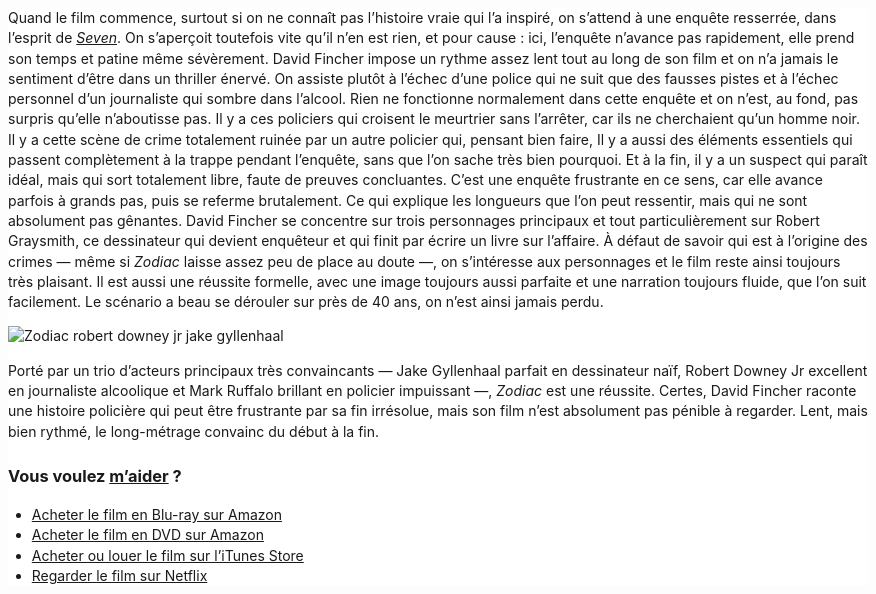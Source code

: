 <p>Quand le film commence, surtout si on ne connaît pas l&rsquo;histoire vraie qui l&rsquo;a inspiré, on s&rsquo;attend à une enquête resserrée, dans l&rsquo;esprit de <a href="https://voiretmanger.fr/seven-fincher/" title="Seven, David Fincher"><em>Seven</em></a>. On s&rsquo;aperçoit toutefois vite qu&rsquo;il n&rsquo;en est rien, et pour cause : ici, l&rsquo;enquête n&rsquo;avance pas rapidement, elle prend son temps et patine même sévèrement. David Fincher impose un rythme assez lent tout au long de son film et on n&rsquo;a jamais le sentiment d&rsquo;être dans un thriller énervé. On assiste plutôt à l&rsquo;échec d&rsquo;une police qui ne suit que des fausses pistes et à l&rsquo;échec personnel d&rsquo;un journaliste qui sombre dans l&rsquo;alcool. Rien ne fonctionne normalement dans cette enquête et on n&rsquo;est, au fond, pas surpris qu&rsquo;elle n&rsquo;aboutisse pas. Il y a ces policiers qui croisent le meurtrier sans l&rsquo;arrêter, car ils ne cherchaient qu&rsquo;un homme noir. Il y a cette scène de crime totalement ruinée par un autre policier qui, pensant bien faire,  Il y a aussi des éléments essentiels qui passent complètement à la trappe pendant l&rsquo;enquête, sans que l&rsquo;on sache très bien pourquoi. Et à la fin, il y a un suspect qui paraît idéal, mais qui sort totalement libre, faute de preuves concluantes. C&rsquo;est une enquête frustrante en ce sens, car elle avance parfois à grands pas, puis se referme brutalement. Ce qui explique les longueurs que l&rsquo;on peut ressentir, mais qui ne sont absolument pas gênantes. David Fincher se concentre sur trois personnages principaux et tout particulièrement sur Robert Graysmith, ce dessinateur qui devient enquêteur et qui finit par écrire un livre sur l&rsquo;affaire. À défaut de savoir qui est à l&rsquo;origine des crimes — même si <em>Zodiac</em> laisse assez peu de place au doute —, on s&rsquo;intéresse aux personnages et le film reste ainsi toujours très plaisant. Il est aussi une réussite formelle, avec une image toujours aussi parfaite et une narration toujours fluide, que l&rsquo;on suit facilement. Le scénario a beau se dérouler sur près de 40 ans, on n&rsquo;est ainsi jamais perdu.</p>
<img class="aligncenter" src="https://voiretmanger.fr/wp-content/2015/04/zodiac-robert-downey-jr-jake-gyllenhaal.jpg" alt="Zodiac robert downey jr jake gyllenhaal" title="zodiac-robert-downey-jr-jake-gyllenhaal.jpg" width="2048" height="1359" />
<p>Porté par un trio d&rsquo;acteurs principaux très convaincants — Jake Gyllenhaal parfait en dessinateur naïf, Robert Downey Jr excellent en journaliste alcoolique et Mark Ruffalo brillant en policier impuissant —, <em>Zodiac</em> est une réussite. Certes, David Fincher raconte une histoire policière qui peut être frustrante par sa fin irrésolue, mais son film n&rsquo;est absolument pas pénible à regarder. Lent, mais bien rythmé, le long-métrage convainc du début à la fin.</p>
<div class="amazon">
<h3>Vous voulez <a href="https://voiretmanger.fr/soutien/">m&rsquo;aider</a> ?</h3>
<ul>
<li><a href="http://www.amazon.fr/gp/product/B001927NA8/ref=as_li_ss_tl?ie=UTF8&amp;tag=leblogdenic07-21&amp;linkCode=as2&amp;camp=1642&amp;creative=19458&amp;creativeASIN=B001927NA8">Acheter le film en Blu-ray sur Amazon</a></li>
<li><a href="http://www.amazon.fr/gp/product/B000WVPYWG/ref=as_li_ss_tl?ie=UTF8&amp;tag=leblogdenic07-21&amp;linkCode=as2&amp;camp=1642&amp;creative=19458&amp;creativeASIN=B000WVPYWG">Acheter le film en DVD sur Amazon</a></li>
<li><a href="https://itunes.apple.com/fr/movie/zodiac/id389691968">Acheter ou louer le film sur l&rsquo;iTunes Store</a></li>
<li><a href="http://www.netflix.com/title/70044686">Regarder le film sur Netflix</a></li>
</ul>
</div>

